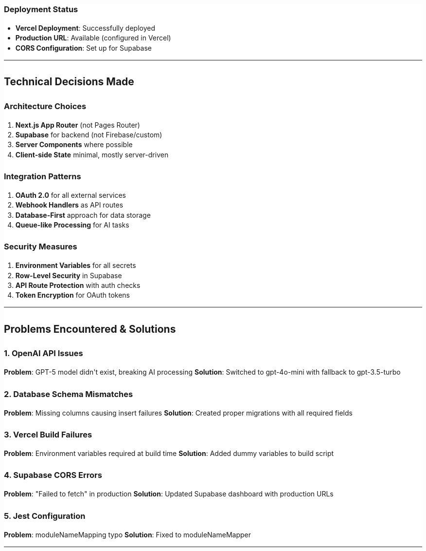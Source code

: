 ### Deployment Status
- **Vercel Deployment**: Successfully deployed
- **Production URL**: Available (configured in Vercel)
- **CORS Configuration**: Set up for Supabase

---

## Technical Decisions Made

### Architecture Choices
1. **Next.js App Router** (not Pages Router)
2. **Supabase** for backend (not Firebase/custom)
3. **Server Components** where possible
4. **Client-side State** minimal, mostly server-driven

### Integration Patterns
1. **OAuth 2.0** for all external services
2. **Webhook Handlers** as API routes
3. **Database-First** approach for data storage
4. **Queue-like Processing** for AI tasks

### Security Measures
1. **Environment Variables** for all secrets
2. **Row-Level Security** in Supabase
3. **API Route Protection** with auth checks
4. **Token Encryption** for OAuth tokens

---

## Problems Encountered & Solutions

### 1. OpenAI API Issues
**Problem**: GPT-5 model didn't exist, breaking AI processing
**Solution**: Switched to gpt-4o-mini with fallback to gpt-3.5-turbo

### 2. Database Schema Mismatches
**Problem**: Missing columns causing insert failures
**Solution**: Created proper migrations with all required fields

### 3. Vercel Build Failures
**Problem**: Environment variables required at build time
**Solution**: Added dummy variables to build script

### 4. Supabase CORS Errors
**Problem**: "Failed to fetch" in production
**Solution**: Updated Supabase dashboard with production URLs

### 5. Jest Configuration
**Problem**: moduleNameMapping typo
**Solution**: Fixed to moduleNameMapper

---